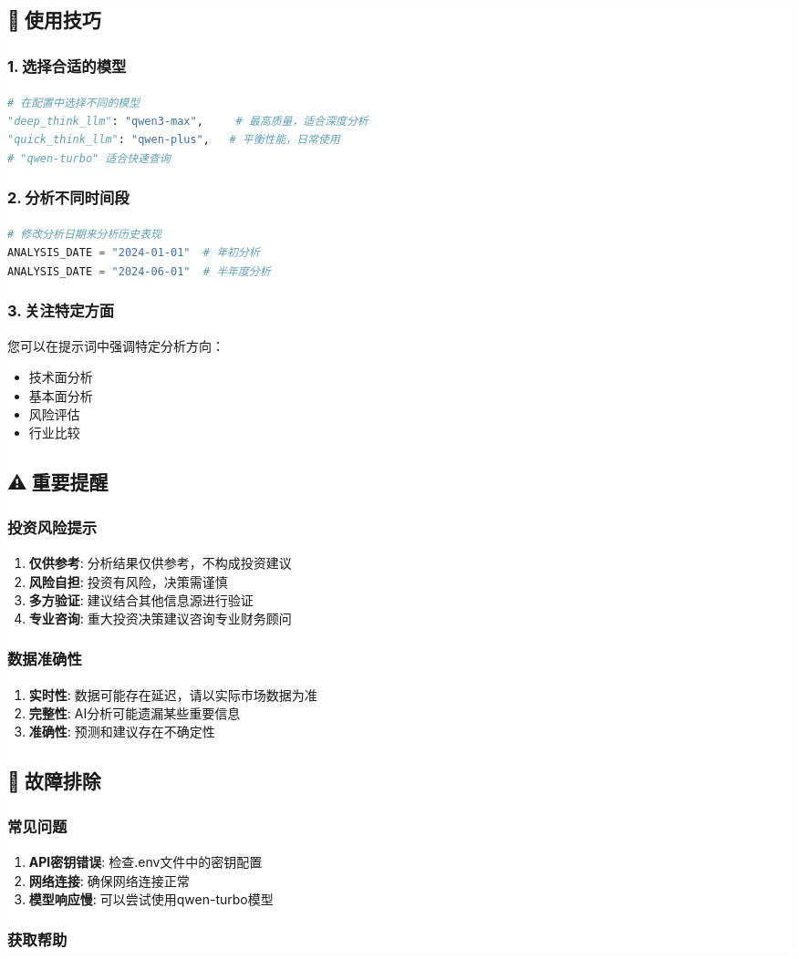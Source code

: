 ## 🎯 使用技巧

### 1. 选择合适的模型

```python
# 在配置中选择不同的模型
"deep_think_llm": "qwen3-max",     # 最高质量，适合深度分析
"quick_think_llm": "qwen-plus",   # 平衡性能，日常使用
# "qwen-turbo" 适合快速查询
```

### 2. 分析不同时间段

```python
# 修改分析日期来分析历史表现
ANALYSIS_DATE = "2024-01-01"  # 年初分析
ANALYSIS_DATE = "2024-06-01"  # 半年度分析
```

### 3. 关注特定方面

您可以在提示词中强调特定分析方向：
- 技术面分析
- 基本面分析
- 风险评估
- 行业比较

## ⚠️ 重要提醒

### 投资风险提示

1. **仅供参考**: 分析结果仅供参考，不构成投资建议
2. **风险自担**: 投资有风险，决策需谨慎
3. **多方验证**: 建议结合其他信息源进行验证
4. **专业咨询**: 重大投资决策建议咨询专业财务顾问

### 数据准确性

1. **实时性**: 数据可能存在延迟，请以实际市场数据为准
2. **完整性**: AI分析可能遗漏某些重要信息
3. **准确性**: 预测和建议存在不确定性

## 🔧 故障排除

### 常见问题

1. **API密钥错误**: 检查.env文件中的密钥配置
2. **网络连接**: 确保网络连接正常
3. **模型响应慢**: 可以尝试使用qwen-turbo模型

### 获取帮助
